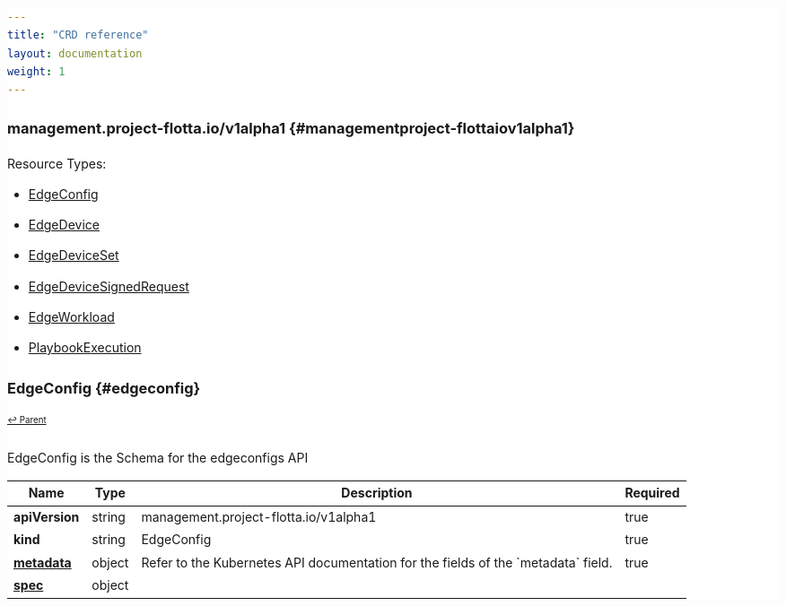 ```yaml
---
title: "CRD reference"
layout: documentation
weight: 1
---
```





### management.project-flotta.io/v1alpha1 {#managementproject-flottaiov1alpha1}


Resource Types:

- [EdgeConfig](#edgeconfig)

- [EdgeDevice](#edgedevice)

- [EdgeDeviceSet](#edgedeviceset)

- [EdgeDeviceSignedRequest](#edgedevicesignedrequest)

- [EdgeWorkload](#edgeworkload)

- [PlaybookExecution](#playbookexecution)




### EdgeConfig {#edgeconfig}
<sup><sup>[↩ Parent](#managementproject-flottaiov1alpha1 )</sup></sup>






EdgeConfig is the Schema for the edgeconfigs API
<div class="table-responsive" >
  <table class="table table-sm">
      <thead>
          <tr>
              <th scope="col">Name</th>
              <th scope="col">Type</th>
              <th scope="col">Description</th>
              <th scope="col">Required</th>
          </tr>
      </thead>
      <tbody><tr>
        <td><b>apiVersion</b></td>
        <td>string</td>
        <td>management.project-flotta.io/v1alpha1</td>
        <td>true</td>
        </tr>
        <tr>
        <td><b>kind</b></td>
        <td>string</td>
        <td>EdgeConfig</td>
        <td>true</td>
        </tr>
        <tr>
        <td><b><a href="https://kubernetes.io/docs/reference/generated/kubernetes-api/v1.20/#objectmeta-v1-meta">metadata</a></b></td>
        <td>object</td>
        <td>Refer to the Kubernetes API documentation for the fields of the `metadata` field.</td>
        <td>true</td>
        </tr><tr scope="row">
          <td><b><a href="#edgeconfigspec">spec</a></b></td>
          <td>object</td>